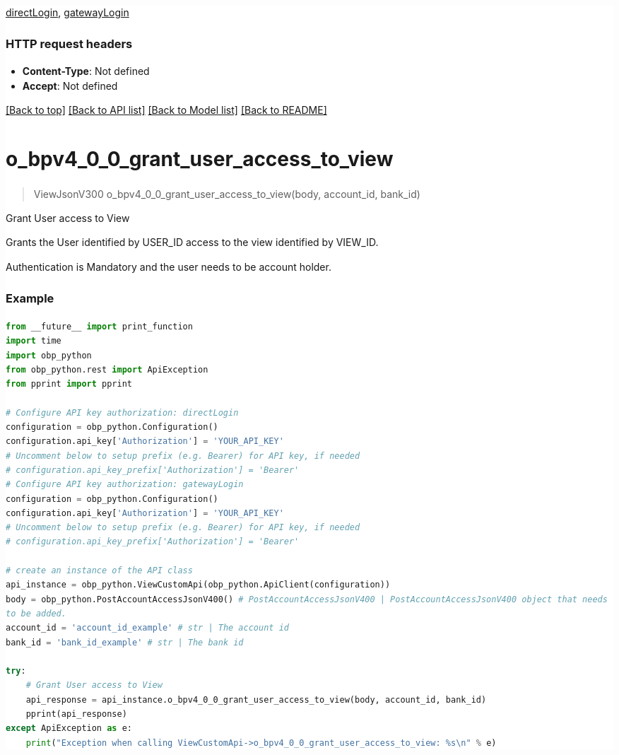 [directLogin](../README.md#directLogin), [gatewayLogin](../README.md#gatewayLogin)

### HTTP request headers

 - **Content-Type**: Not defined
 - **Accept**: Not defined

[[Back to top]](#) [[Back to API list]](../README.md#documentation-for-api-endpoints) [[Back to Model list]](../README.md#documentation-for-models) [[Back to README]](../README.md)

# **o_bpv4_0_0_grant_user_access_to_view**
> ViewJsonV300 o_bpv4_0_0_grant_user_access_to_view(body, account_id, bank_id)

Grant User access to View

<p>Grants the User identified by USER_ID access to the view identified by VIEW_ID.</p><p>Authentication is Mandatory and the user needs to be account holder.</p>

### Example
```python
from __future__ import print_function
import time
import obp_python
from obp_python.rest import ApiException
from pprint import pprint

# Configure API key authorization: directLogin
configuration = obp_python.Configuration()
configuration.api_key['Authorization'] = 'YOUR_API_KEY'
# Uncomment below to setup prefix (e.g. Bearer) for API key, if needed
# configuration.api_key_prefix['Authorization'] = 'Bearer'
# Configure API key authorization: gatewayLogin
configuration = obp_python.Configuration()
configuration.api_key['Authorization'] = 'YOUR_API_KEY'
# Uncomment below to setup prefix (e.g. Bearer) for API key, if needed
# configuration.api_key_prefix['Authorization'] = 'Bearer'

# create an instance of the API class
api_instance = obp_python.ViewCustomApi(obp_python.ApiClient(configuration))
body = obp_python.PostAccountAccessJsonV400() # PostAccountAccessJsonV400 | PostAccountAccessJsonV400 object that needs to be added.
account_id = 'account_id_example' # str | The account id
bank_id = 'bank_id_example' # str | The bank id

try:
    # Grant User access to View
    api_response = api_instance.o_bpv4_0_0_grant_user_access_to_view(body, account_id, bank_id)
    pprint(api_response)
except ApiException as e:
    print("Exception when calling ViewCustomApi->o_bpv4_0_0_grant_user_access_to_view: %s\n" % e)
```

